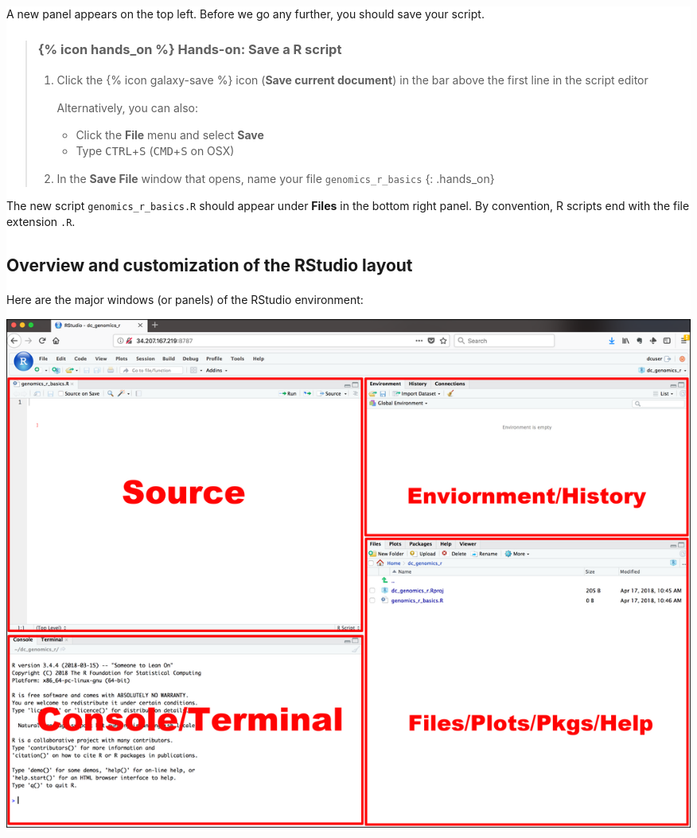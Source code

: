 A new panel appears on the top left. Before we go any further, you should save your script.

> ### {% icon hands_on %} Hands-on: Save a R script
>
> 1. Click the {% icon galaxy-save %} icon (**Save current document**) in the bar above the first line in the script editor
>
>    Alternatively, you can also:
>    - Click the **File** menu and select **Save**
>    - Type <kbd>CTRL</kbd>+<kbd>S</kbd> (<kbd>CMD</kbd>+<kbd>S</kbd> on OSX)
>
> 2. In the **Save File** window that opens, name your file `genomics_r_basics`
{: .hands_on}

The new script `genomics_r_basics.R` should appear under **Files** in the bottom right panel. By convention, R scripts end with the file extension `.R`.

## Overview and customization of the RStudio layout

Here are the major windows (or panels) of the RStudio environment:

![rstudio default session](../../images/rstudio/rstudio_session_4pane_layout.png)
